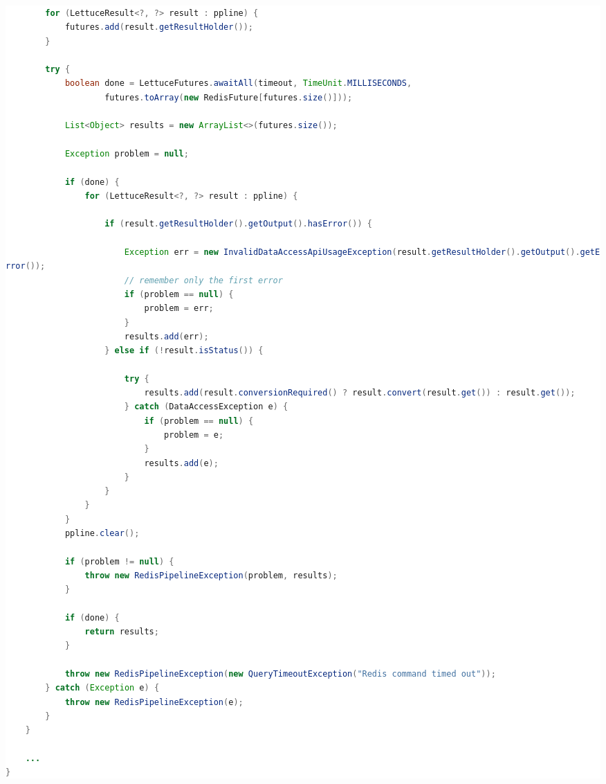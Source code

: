 ```java
		for (LettuceResult<?, ?> result : ppline) {
			futures.add(result.getResultHolder());
		}

		try {
			boolean done = LettuceFutures.awaitAll(timeout, TimeUnit.MILLISECONDS,
					futures.toArray(new RedisFuture[futures.size()]));

			List<Object> results = new ArrayList<>(futures.size());

			Exception problem = null;

			if (done) {
				for (LettuceResult<?, ?> result : ppline) {

					if (result.getResultHolder().getOutput().hasError()) {

						Exception err = new InvalidDataAccessApiUsageException(result.getResultHolder().getOutput().getError());
						// remember only the first error
						if (problem == null) {
							problem = err;
						}
						results.add(err);
					} else if (!result.isStatus()) {

						try {
							results.add(result.conversionRequired() ? result.convert(result.get()) : result.get());
						} catch (DataAccessException e) {
							if (problem == null) {
								problem = e;
							}
							results.add(e);
						}
					}
				}
			}
			ppline.clear();

			if (problem != null) {
				throw new RedisPipelineException(problem, results);
			}

			if (done) {
				return results;
			}

			throw new RedisPipelineException(new QueryTimeoutException("Redis command timed out"));
		} catch (Exception e) {
			throw new RedisPipelineException(e);
		}
	}

    ...
}
```

